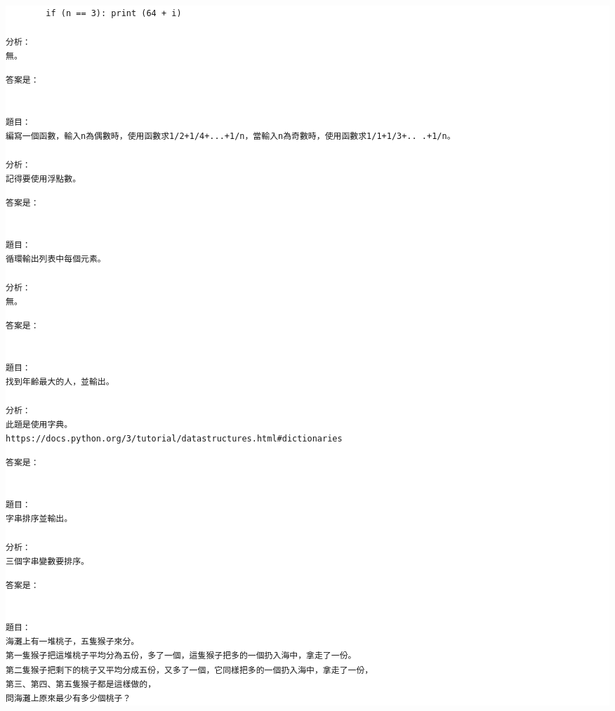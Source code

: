 ```
        if (n == 3): print (64 + i)

分析：
無。
```
```
答案是：

```
#
```
題目：
編寫一個函數，輸入n為偶數時，使用函數求1/2+1/4+...+1/n，當輸入n為奇數時，使用函數求1/1+1/3+.. .+1/n。

分析：
記得要使用浮點數。
```
```
答案是：

```
#
```
題目：
循環輸出列表中每個元素。

分析：
無。
```
```
答案是：

```
#
```
題目：
找到年齡最大的人，並輸出。

分析：
此題是使用字典。
https://docs.python.org/3/tutorial/datastructures.html#dictionaries
```
```
答案是：

```
#
```
題目：
字串排序並輸出。

分析：
三個字串變數要排序。
```
```
答案是：

```
#
```
題目：
海灘上有一堆桃子，五隻猴子來分。
第一隻猴子把這堆桃子平均分為五份，多了一個，這隻猴子把多的一個扔入海中，拿走了一份。
第二隻猴子把剩下的桃子又平均分成五份，又多了一個，它同樣把多的一個扔入海中，拿走了一份，
第三、第四、第五隻猴子都是這樣做的，
問海灘上原來最少有多少個桃子？

```